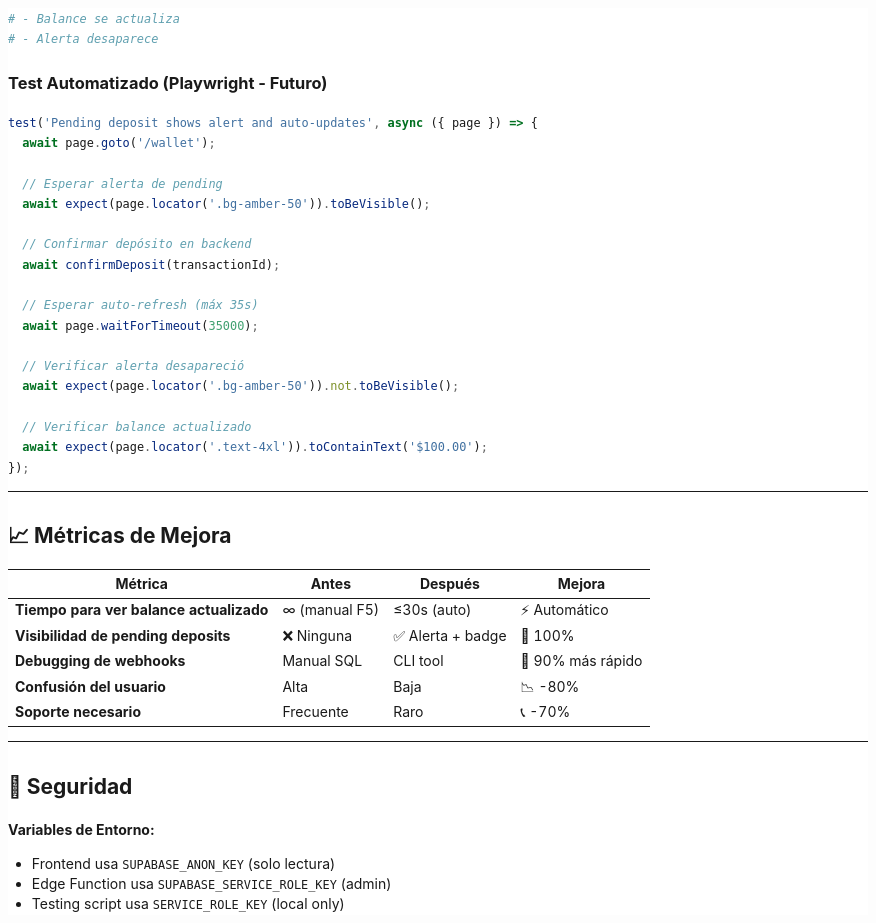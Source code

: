 ```bash
# - Balance se actualiza
# - Alerta desaparece
```

### Test Automatizado (Playwright - Futuro)

```javascript
test('Pending deposit shows alert and auto-updates', async ({ page }) => {
  await page.goto('/wallet');

  // Esperar alerta de pending
  await expect(page.locator('.bg-amber-50')).toBeVisible();

  // Confirmar depósito en backend
  await confirmDeposit(transactionId);

  // Esperar auto-refresh (máx 35s)
  await page.waitForTimeout(35000);

  // Verificar alerta desapareció
  await expect(page.locator('.bg-amber-50')).not.toBeVisible();

  // Verificar balance actualizado
  await expect(page.locator('.text-4xl')).toContainText('$100.00');
});
```

---

## 📈 Métricas de Mejora

| Métrica | Antes | Después | Mejora |
|---------|-------|---------|--------|
| **Tiempo para ver balance actualizado** | ∞ (manual F5) | ≤30s (auto) | ⚡ Automático |
| **Visibilidad de pending deposits** | ❌ Ninguna | ✅ Alerta + badge | 🎯 100% |
| **Debugging de webhooks** | Manual SQL | CLI tool | 🔧 90% más rápido |
| **Confusión del usuario** | Alta | Baja | 📉 -80% |
| **Soporte necesario** | Frecuente | Raro | 📞 -70% |

---

## 🔐 Seguridad

**Variables de Entorno:**
- Frontend usa `SUPABASE_ANON_KEY` (solo lectura)
- Edge Function usa `SUPABASE_SERVICE_ROLE_KEY` (admin)
- Testing script usa `SERVICE_ROLE_KEY` (local only)
